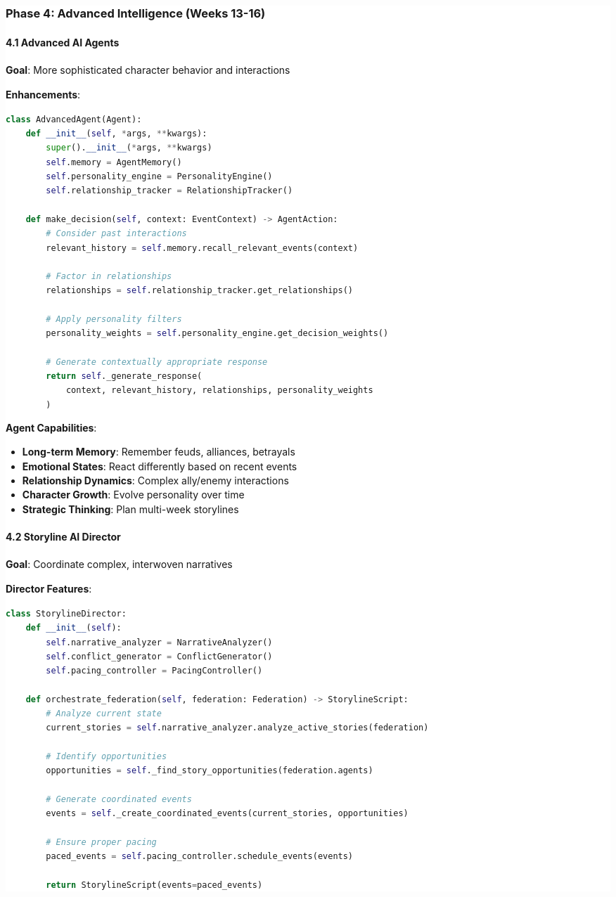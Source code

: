### Phase 4: Advanced Intelligence (Weeks 13-16)

#### 4.1 Advanced AI Agents
**Goal**: More sophisticated character behavior and interactions

**Enhancements**:
```python
class AdvancedAgent(Agent):
    def __init__(self, *args, **kwargs):
        super().__init__(*args, **kwargs)
        self.memory = AgentMemory()
        self.personality_engine = PersonalityEngine()
        self.relationship_tracker = RelationshipTracker()
    
    def make_decision(self, context: EventContext) -> AgentAction:
        # Consider past interactions
        relevant_history = self.memory.recall_relevant_events(context)
        
        # Factor in relationships
        relationships = self.relationship_tracker.get_relationships()
        
        # Apply personality filters
        personality_weights = self.personality_engine.get_decision_weights()
        
        # Generate contextually appropriate response
        return self._generate_response(
            context, relevant_history, relationships, personality_weights
        )
```

**Agent Capabilities**:
- **Long-term Memory**: Remember feuds, alliances, betrayals
- **Emotional States**: React differently based on recent events
- **Relationship Dynamics**: Complex ally/enemy interactions
- **Character Growth**: Evolve personality over time
- **Strategic Thinking**: Plan multi-week storylines

#### 4.2 Storyline AI Director
**Goal**: Coordinate complex, interwoven narratives

**Director Features**:
```python
class StorylineDirector:
    def __init__(self):
        self.narrative_analyzer = NarrativeAnalyzer()
        self.conflict_generator = ConflictGenerator()
        self.pacing_controller = PacingController()
    
    def orchestrate_federation(self, federation: Federation) -> StorylineScript:
        # Analyze current state
        current_stories = self.narrative_analyzer.analyze_active_stories(federation)
        
        # Identify opportunities
        opportunities = self._find_story_opportunities(federation.agents)
        
        # Generate coordinated events
        events = self._create_coordinated_events(current_stories, opportunities)
        
        # Ensure proper pacing
        paced_events = self.pacing_controller.schedule_events(events)
        
        return StorylineScript(events=paced_events)
```
